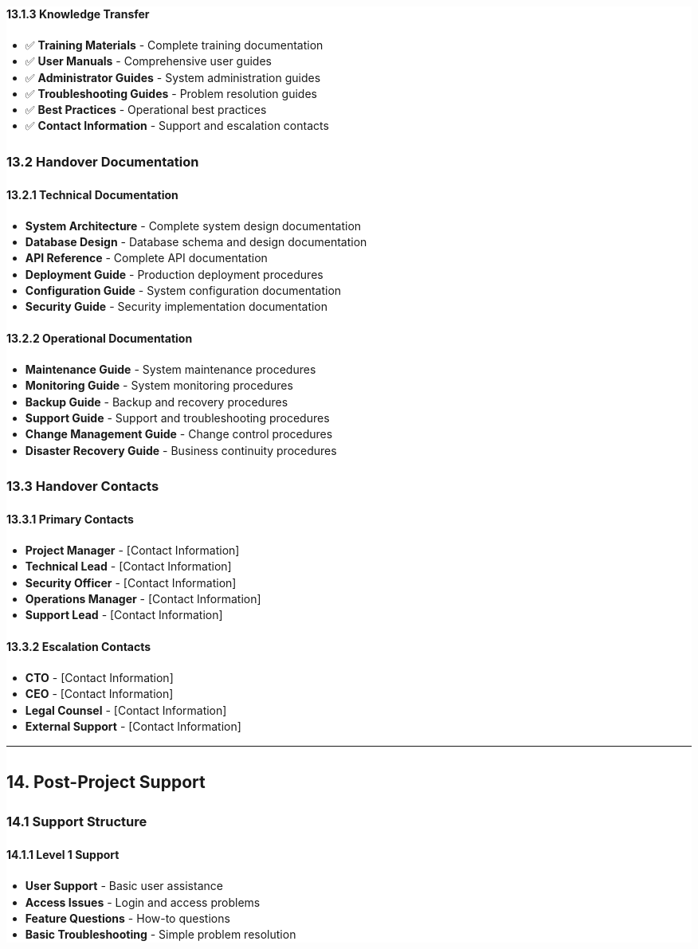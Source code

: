 #### 13.1.3 Knowledge Transfer
- ✅ **Training Materials** - Complete training documentation
- ✅ **User Manuals** - Comprehensive user guides
- ✅ **Administrator Guides** - System administration guides
- ✅ **Troubleshooting Guides** - Problem resolution guides
- ✅ **Best Practices** - Operational best practices
- ✅ **Contact Information** - Support and escalation contacts

### 13.2 Handover Documentation

#### 13.2.1 Technical Documentation
- **System Architecture** - Complete system design documentation
- **Database Design** - Database schema and design documentation
- **API Reference** - Complete API documentation
- **Deployment Guide** - Production deployment procedures
- **Configuration Guide** - System configuration documentation
- **Security Guide** - Security implementation documentation

#### 13.2.2 Operational Documentation
- **Maintenance Guide** - System maintenance procedures
- **Monitoring Guide** - System monitoring procedures
- **Backup Guide** - Backup and recovery procedures
- **Support Guide** - Support and troubleshooting procedures
- **Change Management Guide** - Change control procedures
- **Disaster Recovery Guide** - Business continuity procedures

### 13.3 Handover Contacts

#### 13.3.1 Primary Contacts
- **Project Manager** - [Contact Information]
- **Technical Lead** - [Contact Information]
- **Security Officer** - [Contact Information]
- **Operations Manager** - [Contact Information]
- **Support Lead** - [Contact Information]

#### 13.3.2 Escalation Contacts
- **CTO** - [Contact Information]
- **CEO** - [Contact Information]
- **Legal Counsel** - [Contact Information]
- **External Support** - [Contact Information]

---

## 14. Post-Project Support

### 14.1 Support Structure

#### 14.1.1 Level 1 Support
- **User Support** - Basic user assistance
- **Access Issues** - Login and access problems
- **Feature Questions** - How-to questions
- **Basic Troubleshooting** - Simple problem resolution
